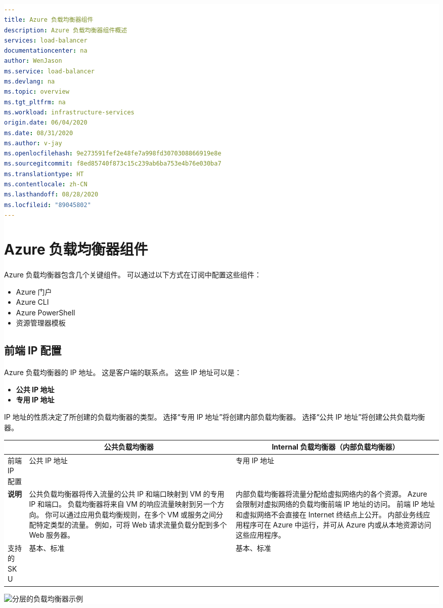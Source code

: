 ```yaml
---
title: Azure 负载均衡器组件
description: Azure 负载均衡器组件概述
services: load-balancer
documentationcenter: na
author: WenJason
ms.service: load-balancer
ms.devlang: na
ms.topic: overview
ms.tgt_pltfrm: na
ms.workload: infrastructure-services
origin.date: 06/04/2020
ms.date: 08/31/2020
ms.author: v-jay
ms.openlocfilehash: 9e273591fef2e48fe7a998fd3070308866919e8e
ms.sourcegitcommit: f8ed85740f873c15c239ab6ba753e4b76e030ba7
ms.translationtype: HT
ms.contentlocale: zh-CN
ms.lasthandoff: 08/28/2020
ms.locfileid: "89045802"
---
```

# <a name="azure-load-balancer-components"></a>Azure 负载均衡器组件

Azure 负载均衡器包含几个关键组件。 可以通过以下方式在订阅中配置这些组件：

* Azure 门户
* Azure CLI
* Azure PowerShell
* 资源管理器模板

## <a name="frontend-ip-configuration"></a>前端 IP 配置 <a name = "frontend-ip-configurations"></a>

Azure 负载均衡器的 IP 地址。 这是客户端的联系点。 这些 IP 地址可以是：

- **公共 IP 地址**
- **专用 IP 地址**

IP 地址的性质决定了所创建的负载均衡器的类型。 选择“专用 IP 地址”将创建内部负载均衡器。 选择“公共 IP 地址”将创建公共负载均衡器。

|  | 公共负载均衡器  | Internal 负载均衡器（内部负载均衡器） |
| ---------- | ---------- | ---------- |
| 前端 IP 配置| 公共 IP 地址 | 专用 IP 地址|
| **说明** | 公共负载均衡器将传入流量的公共 IP 和端口映射到 VM 的专用 IP 和端口。 负载均衡器将来自 VM 的响应流量映射到另一个方向。 你可以通过应用负载均衡规则，在多个 VM 或服务之间分配特定类型的流量。 例如，可将 Web 请求流量负载分配到多个 Web 服务器。| 内部负载均衡器将流量分配给虚拟网络内的各个资源。 Azure 会限制对虚拟网络的负载均衡前端 IP 地址的访问。 前端 IP 地址和虚拟网络不会直接在 Internet 终结点上公开。 内部业务线应用程序可在 Azure 中运行，并可从 Azure 内或从本地资源访问这些应用程序。 |
| 支持的 SKU | 基本、标准 | 基本、标准 |

![分层的负载均衡器示例](./media/load-balancer-overview/load-balancer.png)
